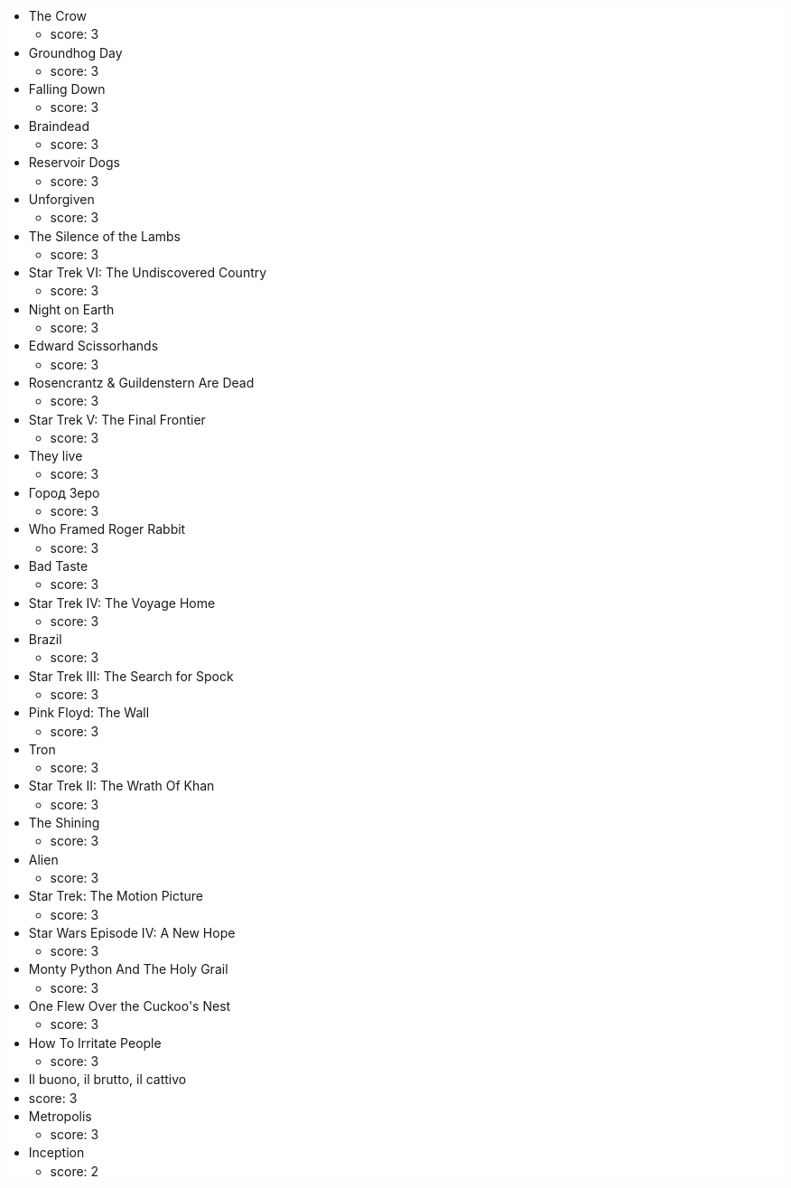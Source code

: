 * The Crow
  * score: 3
* Groundhog Day
  * score: 3
* Falling Down
  * score: 3
* Braindead
  * score: 3
* Reservoir Dogs
  * score: 3
* Unforgiven
  * score: 3
* The Silence of the Lambs
  * score: 3
* Star Trek VI: The Undiscovered Country
  * score: 3
* Night on Earth
  * score: 3
* Edward Scissorhands
  * score: 3
* Rosencrantz & Guildenstern Are Dead
  * score: 3
* Star Trek V: The Final Frontier
  * score: 3
* They live
  * score: 3
* Город Зеро
  * score: 3
* Who Framed Roger Rabbit
  * score: 3
* Bad Taste
  * score: 3
* Star Trek IV: The Voyage Home
  * score: 3
* Brazil
  * score: 3
* Star Trek III: The Search for Spock
  * score: 3
* Pink Floyd: The Wall
  * score: 3
* Tron
  * score: 3
* Star Trek II: The Wrath Of Khan
  * score: 3
* The Shining
  * score: 3
* Alien
  * score: 3
* Star Trek: The Motion Picture
  * score: 3
* Star Wars Episode IV: A New Hope
  * score: 3
* Monty Python And The Holy Grail
  * score: 3
* One Flew Over the Cuckoo's Nest
  * score: 3
* How To Irritate People
  * score: 3
*  Il buono, il brutto, il cattivo
  * score: 3
* Metropolis
  * score: 3
* Inception
  * score: 2